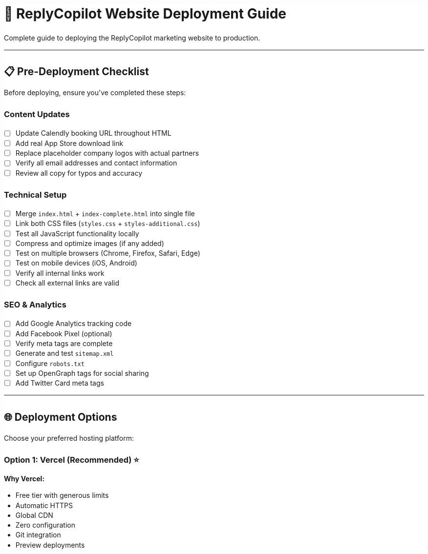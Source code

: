 # 🚀 ReplyCopilot Website Deployment Guide

Complete guide to deploying the ReplyCopilot marketing website to production.

---

## 📋 Pre-Deployment Checklist

Before deploying, ensure you've completed these steps:

### Content Updates
- [ ] Update Calendly booking URL throughout HTML
- [ ] Add real App Store download link
- [ ] Replace placeholder company logos with actual partners
- [ ] Verify all email addresses and contact information
- [ ] Review all copy for typos and accuracy

### Technical Setup
- [ ] Merge `index.html` + `index-complete.html` into single file
- [ ] Link both CSS files (`styles.css` + `styles-additional.css`)
- [ ] Test all JavaScript functionality locally
- [ ] Compress and optimize images (if any added)
- [ ] Test on multiple browsers (Chrome, Firefox, Safari, Edge)
- [ ] Test on mobile devices (iOS, Android)
- [ ] Verify all internal links work
- [ ] Check all external links are valid

### SEO & Analytics
- [ ] Add Google Analytics tracking code
- [ ] Add Facebook Pixel (optional)
- [ ] Verify meta tags are complete
- [ ] Generate and test `sitemap.xml`
- [ ] Configure `robots.txt`
- [ ] Set up OpenGraph tags for social sharing
- [ ] Add Twitter Card meta tags

---

## 🌐 Deployment Options

Choose your preferred hosting platform:

### Option 1: Vercel (Recommended) ⭐

**Why Vercel:**
- Free tier with generous limits
- Automatic HTTPS
- Global CDN
- Zero configuration
- Git integration
- Preview deployments
